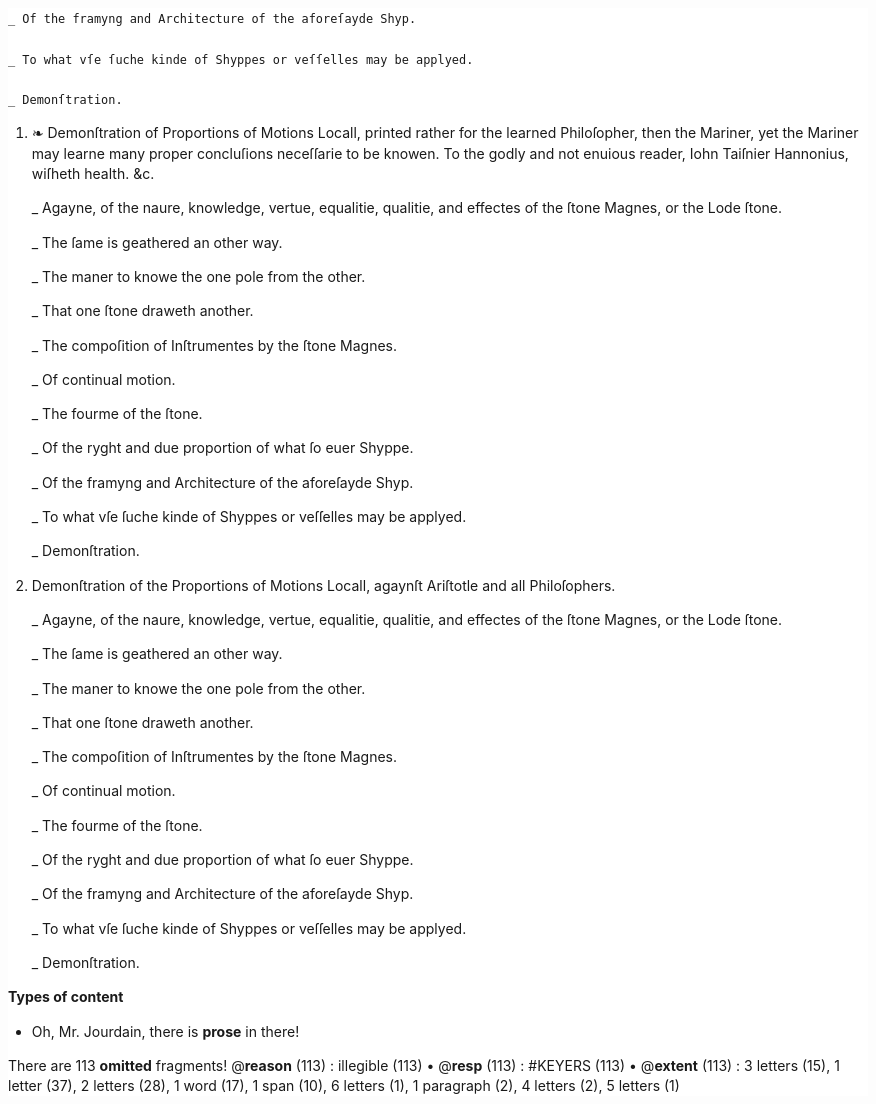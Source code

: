     _ Of the framyng and Architecture of the aforeſayde Shyp.

    _ To what vſe ſuche kinde of Shyppes or veſſelles may be applyed.

    _ Demonſtration.

1. ❧ Demonſtration of Proportions of Motions Locall, printed rather for the learned Philoſopher, then the Mariner, yet the Mariner may learne many proper concluſions neceſſarie to be knowen. To the godly and not enuious reader, Iohn Taiſnier Hannonius, wiſheth health. &c.

    _ Agayne, of the naure, knowledge, vertue, equalitie, qualitie, and effectes of the ſtone Magnes, or the Lode ſtone.

    _ The ſame is geathered an other way.

    _ The maner to knowe the one pole from the other.

    _ That one ſtone draweth another.

    _ The compoſition of Inſtrumentes by the ſtone Magnes.

    _ Of continual motion.

    _ The fourme of the ſtone.

    _ Of the ryght and due proportion of what ſo euer Shyppe.

    _ Of the framyng and Architecture of the aforeſayde Shyp.

    _ To what vſe ſuche kinde of Shyppes or veſſelles may be applyed.

    _ Demonſtration.

1. Demonſtration of the Proportions of Motions Locall, agaynſt Ariſtotle and all Philoſophers.

    _ Agayne, of the naure, knowledge, vertue, equalitie, qualitie, and effectes of the ſtone Magnes, or the Lode ſtone.

    _ The ſame is geathered an other way.

    _ The maner to knowe the one pole from the other.

    _ That one ſtone draweth another.

    _ The compoſition of Inſtrumentes by the ſtone Magnes.

    _ Of continual motion.

    _ The fourme of the ſtone.

    _ Of the ryght and due proportion of what ſo euer Shyppe.

    _ Of the framyng and Architecture of the aforeſayde Shyp.

    _ To what vſe ſuche kinde of Shyppes or veſſelles may be applyed.

    _ Demonſtration.

**Types of content**

  * Oh, Mr. Jourdain, there is **prose** in there!

There are 113 **omitted** fragments! 
 @__reason__ (113) : illegible (113)  •  @__resp__ (113) : #KEYERS (113)  •  @__extent__ (113) : 3 letters (15), 1 letter (37), 2 letters (28), 1 word (17), 1 span (10), 6 letters (1), 1 paragraph (2), 4 letters (2), 5 letters (1)
